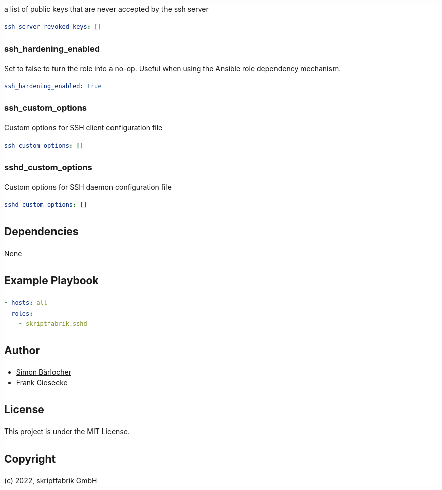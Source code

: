a list of public keys that are never accepted by the ssh server

```yml
ssh_server_revoked_keys: []
```

### ssh_hardening_enabled

Set to false to turn the role into a no-op. Useful when using
the Ansible role dependency mechanism.

```yml
ssh_hardening_enabled: true
```

### ssh_custom_options

Custom options for SSH client configuration file

```yml
ssh_custom_options: []
```

### sshd_custom_options

Custom options for SSH daemon configuration file

```yml
sshd_custom_options: []
```

## Dependencies

None

## Example Playbook

```yml
- hosts: all
  roles:
    - skriptfabrik.sshd
```

## Author

- [Simon Bärlocher](https://sbaerlocher.ch)
- [Frank Giesecke](https://github.com/FrankGiesecke)

## License

This project is under the MIT License.

## Copyright

(c) 2022, skriptfabrik GmbH
